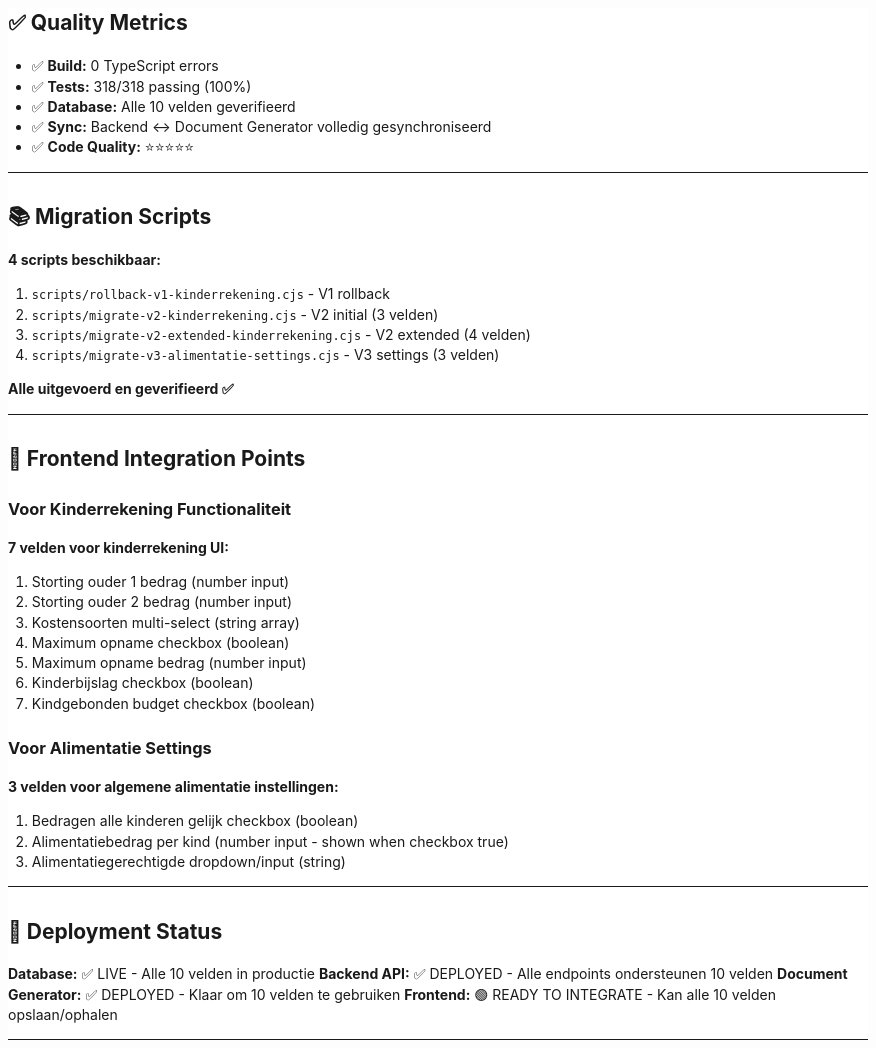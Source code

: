 
## ✅ Quality Metrics

- ✅ **Build:** 0 TypeScript errors
- ✅ **Tests:** 318/318 passing (100%)
- ✅ **Database:** Alle 10 velden geverifieerd
- ✅ **Sync:** Backend ↔ Document Generator volledig gesynchroniseerd
- ✅ **Code Quality:** ⭐⭐⭐⭐⭐

---

## 📚 Migration Scripts

**4 scripts beschikbaar:**

1. `scripts/rollback-v1-kinderrekening.cjs` - V1 rollback
2. `scripts/migrate-v2-kinderrekening.cjs` - V2 initial (3 velden)
3. `scripts/migrate-v2-extended-kinderrekening.cjs` - V2 extended (4 velden)
4. `scripts/migrate-v3-alimentatie-settings.cjs` - V3 settings (3 velden)

**Alle uitgevoerd en geverifieerd ✅**

---

## 🎯 Frontend Integration Points

### Voor Kinderrekening Functionaliteit

**7 velden voor kinderrekening UI:**
1. Storting ouder 1 bedrag (number input)
2. Storting ouder 2 bedrag (number input)
3. Kostensoorten multi-select (string array)
4. Maximum opname checkbox (boolean)
5. Maximum opname bedrag (number input)
6. Kinderbijslag checkbox (boolean)
7. Kindgebonden budget checkbox (boolean)

### Voor Alimentatie Settings

**3 velden voor algemene alimentatie instellingen:**
1. Bedragen alle kinderen gelijk checkbox (boolean)
2. Alimentatiebedrag per kind (number input - shown when checkbox true)
3. Alimentatiegerechtigde dropdown/input (string)

---

## 🚀 Deployment Status

**Database:** ✅ LIVE - Alle 10 velden in productie
**Backend API:** ✅ DEPLOYED - Alle endpoints ondersteunen 10 velden
**Document Generator:** ✅ DEPLOYED - Klaar om 10 velden te gebruiken
**Frontend:** 🟢 READY TO INTEGRATE - Kan alle 10 velden opslaan/ophalen

---